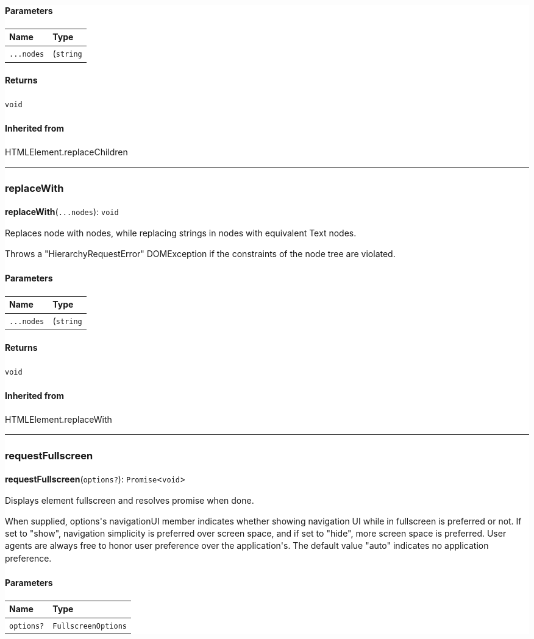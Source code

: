 #### Parameters

| Name | Type |
| :------ | :------ |
| `...nodes` | (`string` | `Node`)\[] |

#### Returns

`void`

#### Inherited from

HTMLElement.replaceChildren

***

### replaceWith

**replaceWith**(`...nodes`): `void`

Replaces node with nodes, while replacing strings in nodes with equivalent Text nodes.

Throws a "HierarchyRequestError" DOMException if the constraints of the node tree are violated.

#### Parameters

| Name | Type |
| :------ | :------ |
| `...nodes` | (`string` | `Node`)\[] |

#### Returns

`void`

#### Inherited from

HTMLElement.replaceWith

***

### requestFullscreen

**requestFullscreen**(`options?`): `Promise`<`void`>

Displays element fullscreen and resolves promise when done.

When supplied, options's navigationUI member indicates whether showing navigation UI while in fullscreen is preferred or not. If set to "show", navigation simplicity is preferred over screen space, and if set to "hide", more screen space is preferred. User agents are always free to honor user preference over the application's. The default value "auto" indicates no application preference.

#### Parameters

| Name | Type |
| :------ | :------ |
| `options?` | `FullscreenOptions` |
